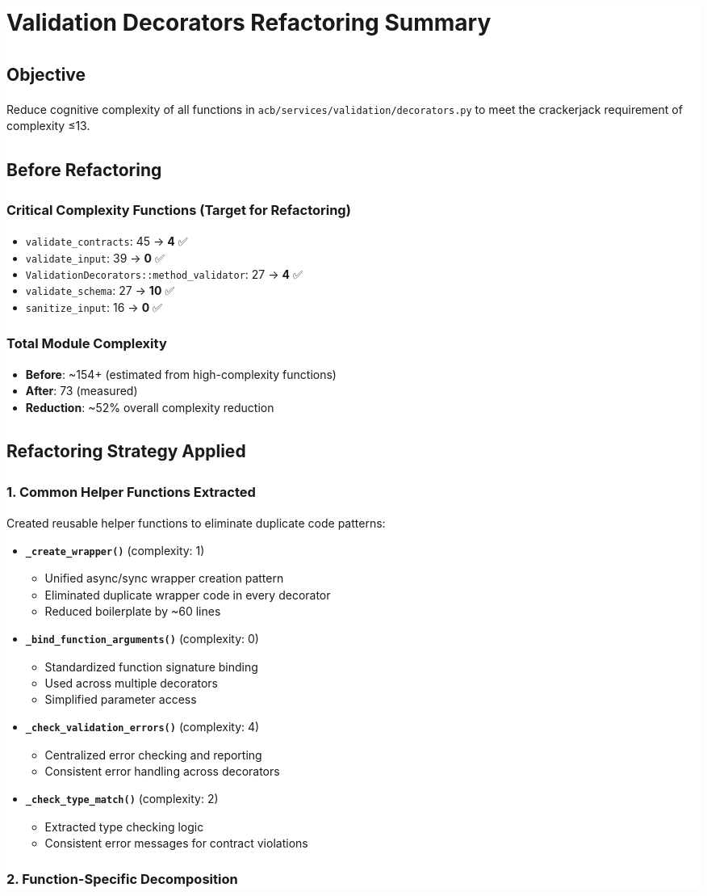 # Validation Decorators Refactoring Summary

## Objective

Reduce cognitive complexity of all functions in `acb/services/validation/decorators.py` to meet the crackerjack requirement of complexity ≤13.

## Before Refactoring

### Critical Complexity Functions (Target for Refactoring)

- `validate_contracts`: 45 → **4** ✅
- `validate_input`: 39 → **0** ✅
- `ValidationDecorators::method_validator`: 27 → **4** ✅
- `validate_schema`: 27 → **10** ✅
- `sanitize_input`: 16 → **0** ✅

### Total Module Complexity

- **Before**: ~154+ (estimated from high-complexity functions)
- **After**: 73 (measured)
- **Reduction**: ~52% overall complexity reduction

## Refactoring Strategy Applied

### 1. Common Helper Functions Extracted

Created reusable helper functions to eliminate duplicate code patterns:

- **`_create_wrapper()`** (complexity: 1)

  - Unified async/sync wrapper creation pattern
  - Eliminated duplicate wrapper code in every decorator
  - Reduced boilerplate by ~60 lines

- **`_bind_function_arguments()`** (complexity: 0)

  - Standardized function signature binding
  - Used across multiple decorators
  - Simplified parameter access

- **`_check_validation_errors()`** (complexity: 4)

  - Centralized error checking and reporting
  - Consistent error handling across decorators

- **`_check_type_match()`** (complexity: 2)

  - Extracted type checking logic
  - Consistent error messages for contract violations

### 2. Function-Specific Decomposition
